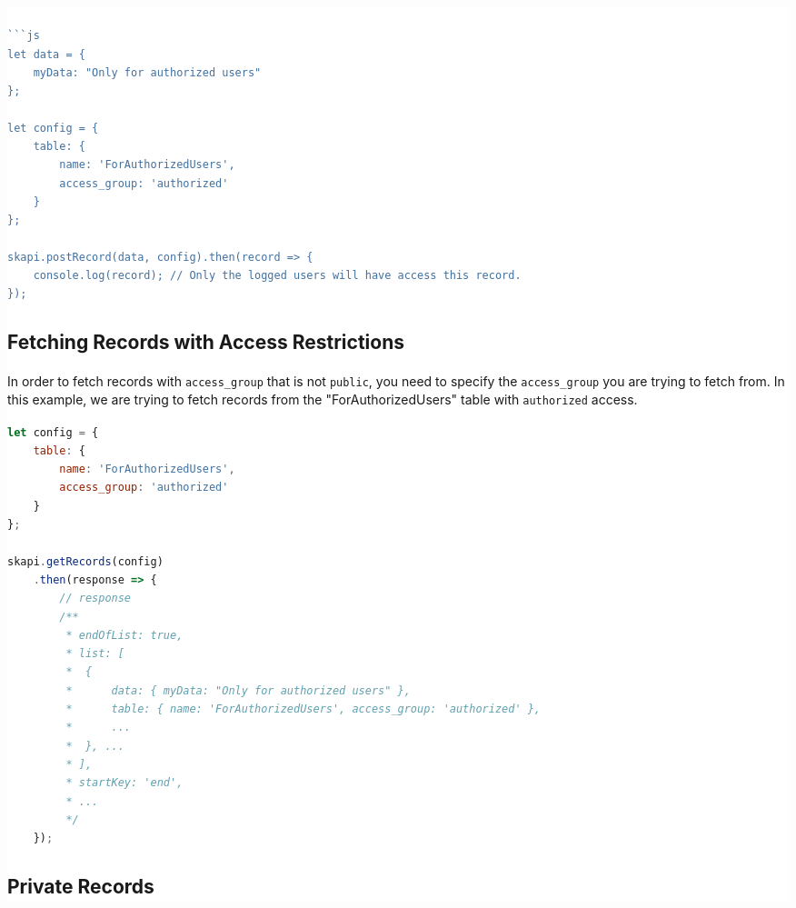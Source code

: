 ```js

```js
let data = {
    myData: "Only for authorized users"
};

let config = {
    table: {
        name: 'ForAuthorizedUsers',
        access_group: 'authorized'
    }
};

skapi.postRecord(data, config).then(record => {
    console.log(record); // Only the logged users will have access this record.
});
```


## Fetching Records with Access Restrictions

In order to fetch records with `access_group` that is not `public`, you need to specify the `access_group` you are trying to fetch from. In this example, we are trying to fetch records from the "ForAuthorizedUsers" table with `authorized` access.

```js
let config = {
    table: {
        name: 'ForAuthorizedUsers',
        access_group: 'authorized'
    }
};

skapi.getRecords(config)
    .then(response => {
        // response
        /**
         * endOfList: true,
         * list: [
         *  {
         *      data: { myData: "Only for authorized users" },
         *      table: { name: 'ForAuthorizedUsers', access_group: 'authorized' },
         *      ...
         *  }, ...
         * ],
         * startKey: 'end',
         * ...
         */
    });
```

## Private Records
